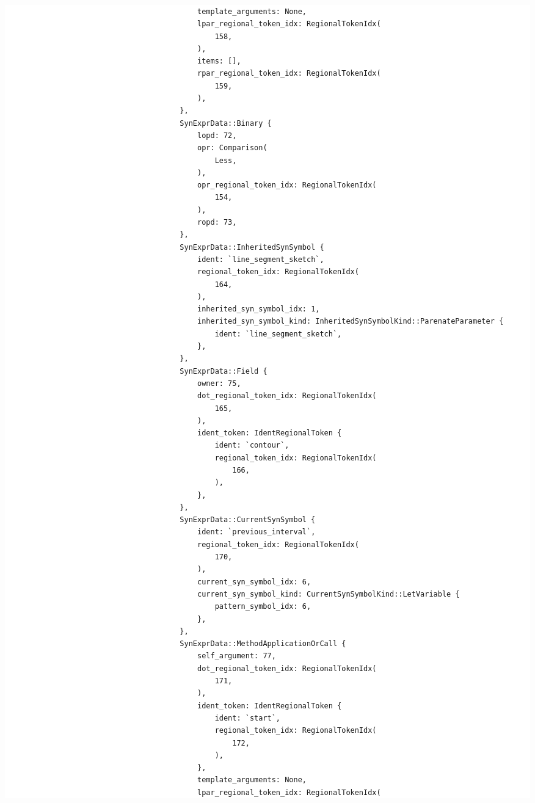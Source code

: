                                                 template_arguments: None,
                                                lpar_regional_token_idx: RegionalTokenIdx(
                                                    158,
                                                ),
                                                items: [],
                                                rpar_regional_token_idx: RegionalTokenIdx(
                                                    159,
                                                ),
                                            },
                                            SynExprData::Binary {
                                                lopd: 72,
                                                opr: Comparison(
                                                    Less,
                                                ),
                                                opr_regional_token_idx: RegionalTokenIdx(
                                                    154,
                                                ),
                                                ropd: 73,
                                            },
                                            SynExprData::InheritedSynSymbol {
                                                ident: `line_segment_sketch`,
                                                regional_token_idx: RegionalTokenIdx(
                                                    164,
                                                ),
                                                inherited_syn_symbol_idx: 1,
                                                inherited_syn_symbol_kind: InheritedSynSymbolKind::ParenateParameter {
                                                    ident: `line_segment_sketch`,
                                                },
                                            },
                                            SynExprData::Field {
                                                owner: 75,
                                                dot_regional_token_idx: RegionalTokenIdx(
                                                    165,
                                                ),
                                                ident_token: IdentRegionalToken {
                                                    ident: `contour`,
                                                    regional_token_idx: RegionalTokenIdx(
                                                        166,
                                                    ),
                                                },
                                            },
                                            SynExprData::CurrentSynSymbol {
                                                ident: `previous_interval`,
                                                regional_token_idx: RegionalTokenIdx(
                                                    170,
                                                ),
                                                current_syn_symbol_idx: 6,
                                                current_syn_symbol_kind: CurrentSynSymbolKind::LetVariable {
                                                    pattern_symbol_idx: 6,
                                                },
                                            },
                                            SynExprData::MethodApplicationOrCall {
                                                self_argument: 77,
                                                dot_regional_token_idx: RegionalTokenIdx(
                                                    171,
                                                ),
                                                ident_token: IdentRegionalToken {
                                                    ident: `start`,
                                                    regional_token_idx: RegionalTokenIdx(
                                                        172,
                                                    ),
                                                },
                                                template_arguments: None,
                                                lpar_regional_token_idx: RegionalTokenIdx(